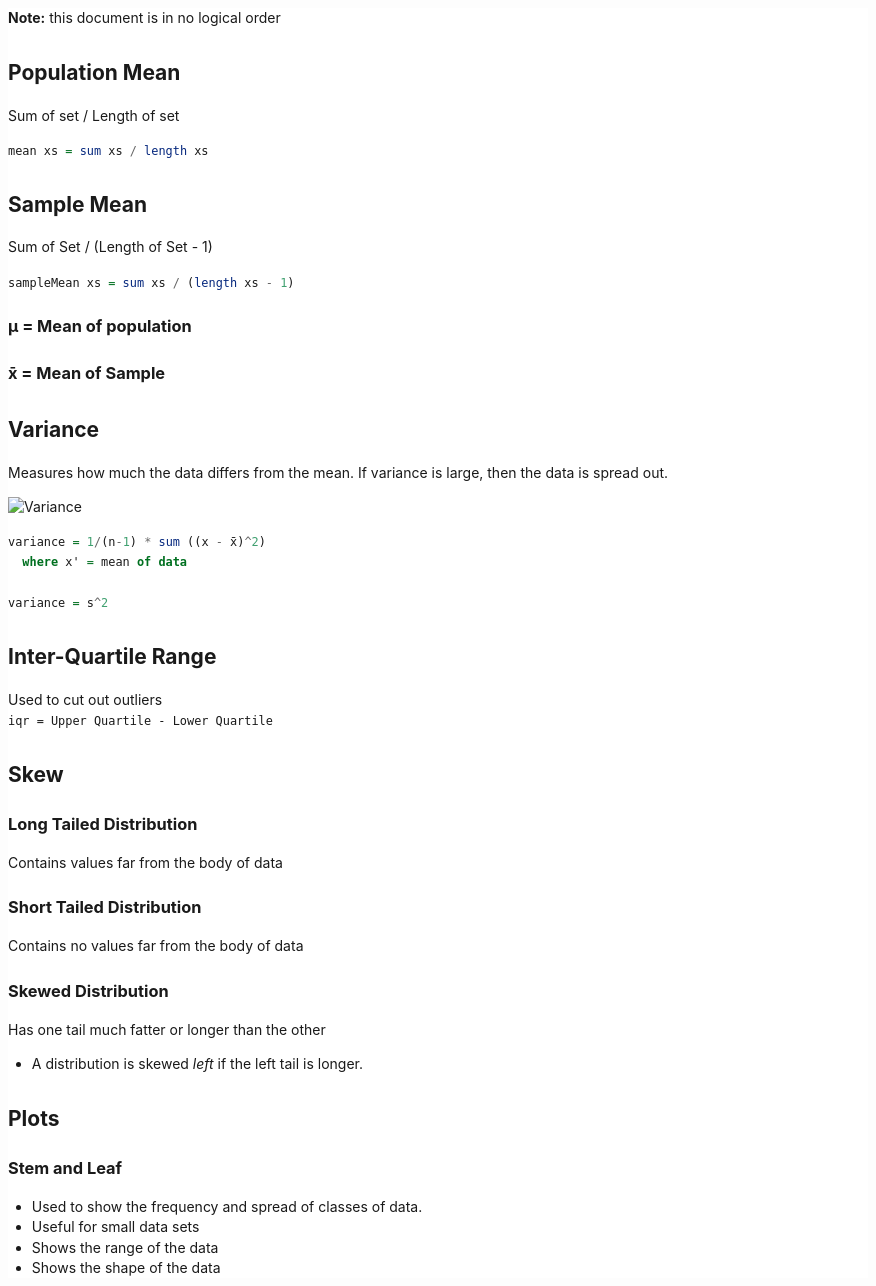 **Note:**  this document is in no logical order

## Population Mean
Sum of set / Length of set
```haskell
mean xs = sum xs / length xs
```

## Sample Mean
Sum of Set / (Length of Set - 1)
```haskell
sampleMean xs = sum xs / (length xs - 1)
```
### μ  = Mean of population
### x̄ = Mean of Sample

## Variance
Measures how much the data differs from the mean.  If variance is large, then
the data is spread out.

![Variance](http://www.statisticslectures.com/images/samplevarstd.gif)

```haskell
variance = 1/(n-1) * sum ((x - x̄)^2)
  where x' = mean of data

variance = s^2
```

## Inter-Quartile Range
Used to cut out outliers  
`iqr = Upper Quartile - Lower Quartile`

## Skew
### Long Tailed Distribution
Contains values far from the body of data

### Short Tailed Distribution
Contains no values far from the body of data

### Skewed Distribution
Has one tail much fatter or longer than the other
- A distribution is skewed *left* if the left tail is longer.

## Plots
### Stem and Leaf
- Used to show the frequency and spread of classes of data.
- Useful for small data sets
- Shows the range of the data
- Shows the shape of the data
